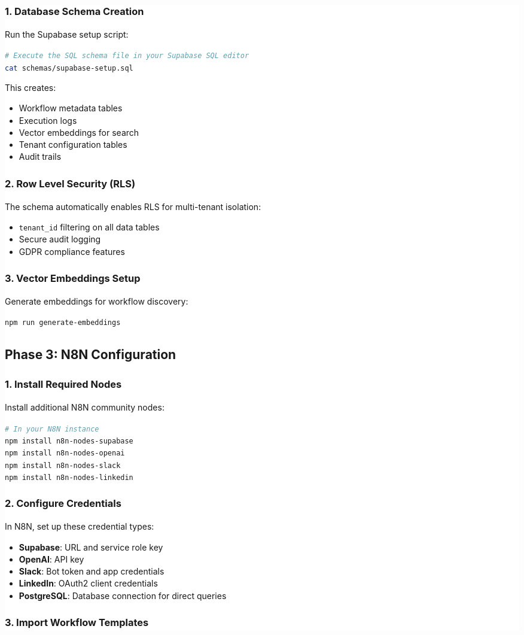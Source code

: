 ### 1. Database Schema Creation

Run the Supabase setup script:
```bash
# Execute the SQL schema file in your Supabase SQL editor
cat schemas/supabase-setup.sql
```

This creates:
- Workflow metadata tables
- Execution logs
- Vector embeddings for search
- Tenant configuration tables
- Audit trails

### 2. Row Level Security (RLS)

The schema automatically enables RLS for multi-tenant isolation:
- `tenant_id` filtering on all data tables
- Secure audit logging
- GDPR compliance features

### 3. Vector Embeddings Setup

Generate embeddings for workflow discovery:
```bash
npm run generate-embeddings
```

## Phase 3: N8N Configuration

### 1. Install Required Nodes

Install additional N8N community nodes:
```bash
# In your N8N instance
npm install n8n-nodes-supabase
npm install n8n-nodes-openai
npm install n8n-nodes-slack
npm install n8n-nodes-linkedin
```

### 2. Configure Credentials

In N8N, set up these credential types:
- **Supabase**: URL and service role key
- **OpenAI**: API key
- **Slack**: Bot token and app credentials
- **LinkedIn**: OAuth2 client credentials
- **PostgreSQL**: Database connection for direct queries

### 3. Import Workflow Templates
